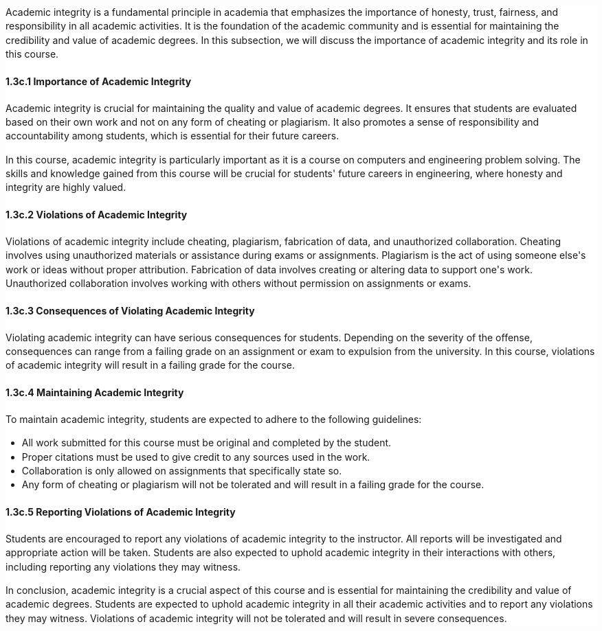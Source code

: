 Academic integrity is a fundamental principle in academia that emphasizes the importance of honesty, trust, fairness, and responsibility in all academic activities. It is the foundation of the academic community and is essential for maintaining the credibility and value of academic degrees. In this subsection, we will discuss the importance of academic integrity and its role in this course.

#### 1.3c.1 Importance of Academic Integrity

Academic integrity is crucial for maintaining the quality and value of academic degrees. It ensures that students are evaluated based on their own work and not on any form of cheating or plagiarism. It also promotes a sense of responsibility and accountability among students, which is essential for their future careers.

In this course, academic integrity is particularly important as it is a course on computers and engineering problem solving. The skills and knowledge gained from this course will be crucial for students' future careers in engineering, where honesty and integrity are highly valued.

#### 1.3c.2 Violations of Academic Integrity

Violations of academic integrity include cheating, plagiarism, fabrication of data, and unauthorized collaboration. Cheating involves using unauthorized materials or assistance during exams or assignments. Plagiarism is the act of using someone else's work or ideas without proper attribution. Fabrication of data involves creating or altering data to support one's work. Unauthorized collaboration involves working with others without permission on assignments or exams.

#### 1.3c.3 Consequences of Violating Academic Integrity

Violating academic integrity can have serious consequences for students. Depending on the severity of the offense, consequences can range from a failing grade on an assignment or exam to expulsion from the university. In this course, violations of academic integrity will result in a failing grade for the course.

#### 1.3c.4 Maintaining Academic Integrity

To maintain academic integrity, students are expected to adhere to the following guidelines:

- All work submitted for this course must be original and completed by the student.
- Proper citations must be used to give credit to any sources used in the work.
- Collaboration is only allowed on assignments that specifically state so.
- Any form of cheating or plagiarism will not be tolerated and will result in a failing grade for the course.

#### 1.3c.5 Reporting Violations of Academic Integrity

Students are encouraged to report any violations of academic integrity to the instructor. All reports will be investigated and appropriate action will be taken. Students are also expected to uphold academic integrity in their interactions with others, including reporting any violations they may witness.

In conclusion, academic integrity is a crucial aspect of this course and is essential for maintaining the credibility and value of academic degrees. Students are expected to uphold academic integrity in all their academic activities and to report any violations they may witness. Violations of academic integrity will not be tolerated and will result in severe consequences.




